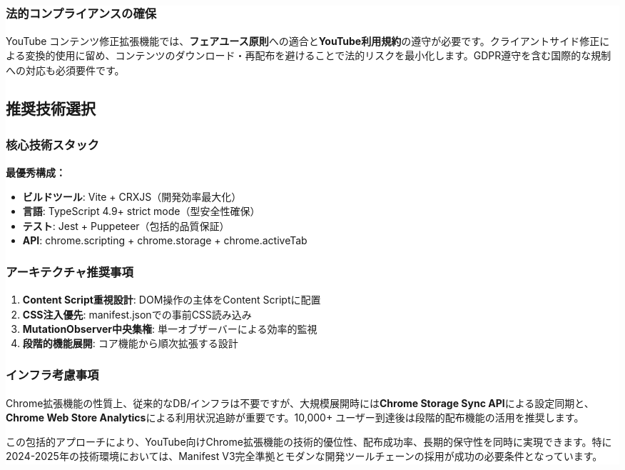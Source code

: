 ### 法的コンプライアンスの確保

YouTube コンテンツ修正拡張機能では、**フェアユース原則**への適合と**YouTube利用規約**の遵守が必要です。クライアントサイド修正による変換的使用に留め、コンテンツのダウンロード・再配布を避けることで法的リスクを最小化します。GDPR遵守を含む国際的な規制への対応も必須要件です。

## 推奨技術選択

### 核心技術スタック

**最優秀構成：**
- **ビルドツール**: Vite + CRXJS（開発効率最大化）
- **言語**: TypeScript 4.9+ strict mode（型安全性確保）
- **テスト**: Jest + Puppeteer（包括的品質保証）
- **API**: chrome.scripting + chrome.storage + chrome.activeTab

### アーキテクチャ推奨事項

1. **Content Script重視設計**: DOM操作の主体をContent Scriptに配置
2. **CSS注入優先**: manifest.jsonでの事前CSS読み込み
3. **MutationObserver中央集権**: 単一オブザーバーによる効率的監視
4. **段階的機能展開**: コア機能から順次拡張する設計

### インフラ考慮事項

Chrome拡張機能の性質上、従来的なDB/インフラは不要ですが、大規模展開時には**Chrome Storage Sync API**による設定同期と、**Chrome Web Store Analytics**による利用状況追跡が重要です。10,000+ ユーザー到達後は段階的配布機能の活用を推奨します。

この包括的アプローチにより、YouTube向けChrome拡張機能の技術的優位性、配布成功率、長期的保守性を同時に実現できます。特に2024-2025年の技術環境においては、Manifest V3完全準拠とモダンな開発ツールチェーンの採用が成功の必要条件となっています。
